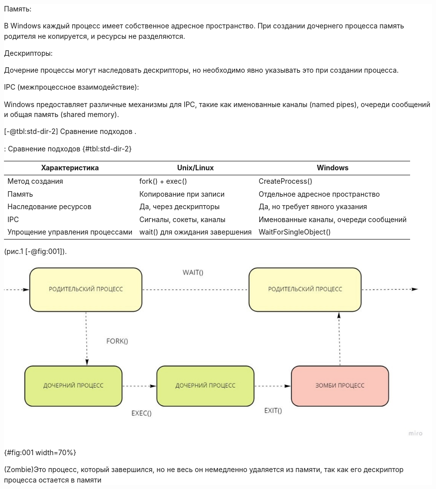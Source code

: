 Память:

В Windows каждый процесс имеет собственное адресное пространство. При создании дочернего процесса память родителя не копируется, и ресурсы не разделяются.

 
Дескрипторы:

Дочерние процессы могут наследовать дескрипторы, но необходимо явно указывать это при создании процесса.

 
IPC (межпроцессное взаимодействие):

Windows предоставляет различные механизмы для IPC, такие как именованные каналы (named pipes), очереди сообщений и общая память (shared memory).

[-@tbl:std-dir-2] Сравнение подходов .

: Сравнение подходов  {#tbl:std-dir-2}

| Характеристика               | Unix/Linux                          | Windows                              |
|------------------------------|-------------------------------------|--------------------------------------|
| Метод создания                | fork() + exec()                 | CreateProcess()                    |
| Память                       | Копирование при записи              | Отдельное адресное пространство      |
| Наследование ресурсов         | Да, через дескрипторы              | Да, но требует явного указания       |
| IPC                          | Сигналы, сокеты, каналы            | Именованные каналы, очереди сообщений |
| Упрощение управления процессами| wait() для ожидания завершения   | WaitForSingleObject()              |


 (рис.1 [-@fig:001]).

![Схема ](image/1.jpg){#fig:001 width=70%}

(Zombie)Это процесс, который завершился, но не весь он немедленно удаляется из памяти, так как его дескриптор процесса остается в памяти
